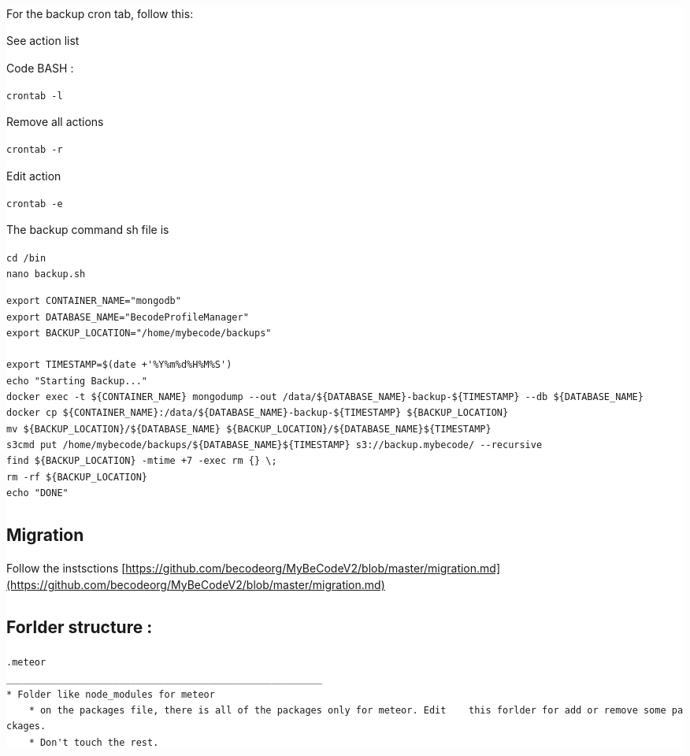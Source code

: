 For the backup cron tab, follow this: 

See action list

Code BASH :
````
crontab -l
````

Remove all actions

````
crontab -r
````

Edit action

````
crontab -e
````

The backup command sh file is 
````
cd /bin
nano backup.sh
````

````
export CONTAINER_NAME="mongodb"
export DATABASE_NAME="BecodeProfileManager"
export BACKUP_LOCATION="/home/mybecode/backups"

export TIMESTAMP=$(date +'%Y%m%d%H%M%S')
echo "Starting Backup..."
docker exec -t ${CONTAINER_NAME} mongodump --out /data/${DATABASE_NAME}-backup-${TIMESTAMP} --db ${DATABASE_NAME}
docker cp ${CONTAINER_NAME}:/data/${DATABASE_NAME}-backup-${TIMESTAMP} ${BACKUP_LOCATION}
mv ${BACKUP_LOCATION}/${DATABASE_NAME} ${BACKUP_LOCATION}/${DATABASE_NAME}${TIMESTAMP}
s3cmd put /home/mybecode/backups/${DATABASE_NAME}${TIMESTAMP} s3://backup.mybecode/ --recursive
find ${BACKUP_LOCATION} -mtime +7 -exec rm {} \;
rm -rf ${BACKUP_LOCATION}
echo "DONE"
````

## Migration
Follow the instsctions [https://github.com/becodeorg/MyBeCodeV2/blob/master/migration.md](https://github.com/becodeorg/MyBeCodeV2/blob/master/migration.md)

## Forlder structure : 

    .meteor
    ________________________________________________________
    * Folder like node_modules for meteor 
        * on the packages file, there is all of the packages only for meteor. Edit    this forlder for add or remove some packages.
        * Don't touch the rest.
